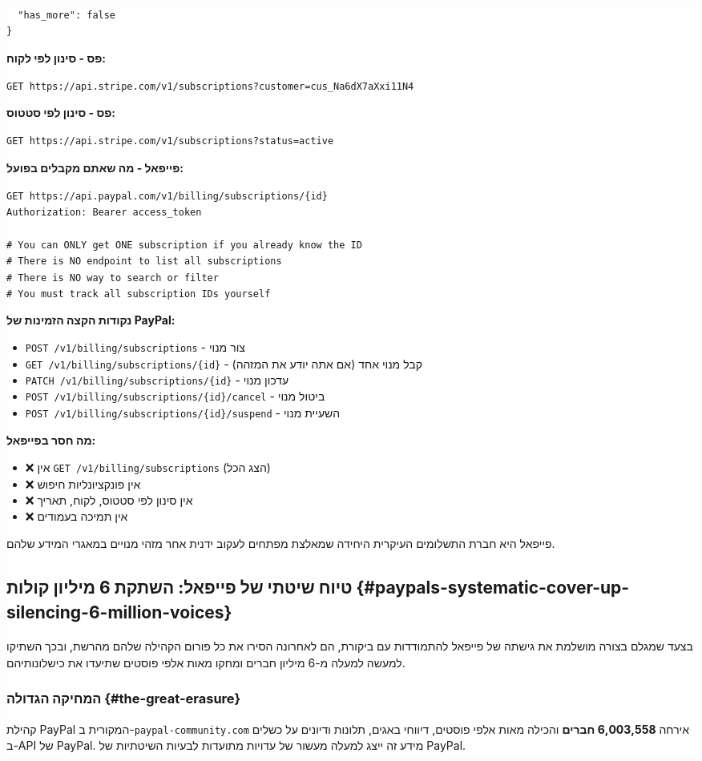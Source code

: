 ```http
  "has_more": false
}
```

**פס - סינון לפי לקוח:**

```http
GET https://api.stripe.com/v1/subscriptions?customer=cus_Na6dX7aXxi11N4
```

**פס - סינון לפי סטטוס:**

```http
GET https://api.stripe.com/v1/subscriptions?status=active
```

**פייפאל - מה שאתם מקבלים בפועל:**

```http
GET https://api.paypal.com/v1/billing/subscriptions/{id}
Authorization: Bearer access_token

# You can ONLY get ONE subscription if you already know the ID
# There is NO endpoint to list all subscriptions
# There is NO way to search or filter
# You must track all subscription IDs yourself
```

**נקודות הקצה הזמינות של PayPal:**

* `POST /v1/billing/subscriptions` - צור מנוי
* `GET /v1/billing/subscriptions/{id}` - קבל מנוי אחד (אם אתה יודע את המזהה)
* `PATCH /v1/billing/subscriptions/{id}` - עדכון מנוי
* `POST /v1/billing/subscriptions/{id}/cancel` - ביטול מנוי
* `POST /v1/billing/subscriptions/{id}/suspend` - השעיית מנוי

**מה חסר בפייפאל:**

* ❌ אין `GET /v1/billing/subscriptions` (הצג הכל)
* ❌ אין פונקציונליות חיפוש
* ❌ אין סינון לפי סטטוס, לקוח, תאריך
* ❌ אין תמיכה בעמודים

פייפאל היא חברת התשלומים העיקרית היחידה שמאלצת מפתחים לעקוב ידנית אחר מזהי מנויים במאגרי המידע שלהם.

## טיוח שיטתי של פייפאל: השתקת 6 מיליון קולות {#paypals-systematic-cover-up-silencing-6-million-voices}

בצעד שמגלם בצורה מושלמת את גישתה של פייפאל להתמודדות עם ביקורת, הם לאחרונה הסירו את כל פורום הקהילה שלהם מהרשת, ובכך השתיקו למעשה למעלה מ-6 מיליון חברים ומחקו מאות אלפי פוסטים שתיעדו את כישלונותיהם.

### המחיקה הגדולה {#the-great-erasure}

קהילת PayPal המקורית ב-`paypal-community.com` אירחה **6,003,558 חברים** והכילה מאות אלפי פוסטים, דיווחי באגים, תלונות ודיונים על כשלים ב-API של PayPal. מידע זה ייצג למעלה מעשור של עדויות מתועדות לבעיות השיטתיות של PayPal.
